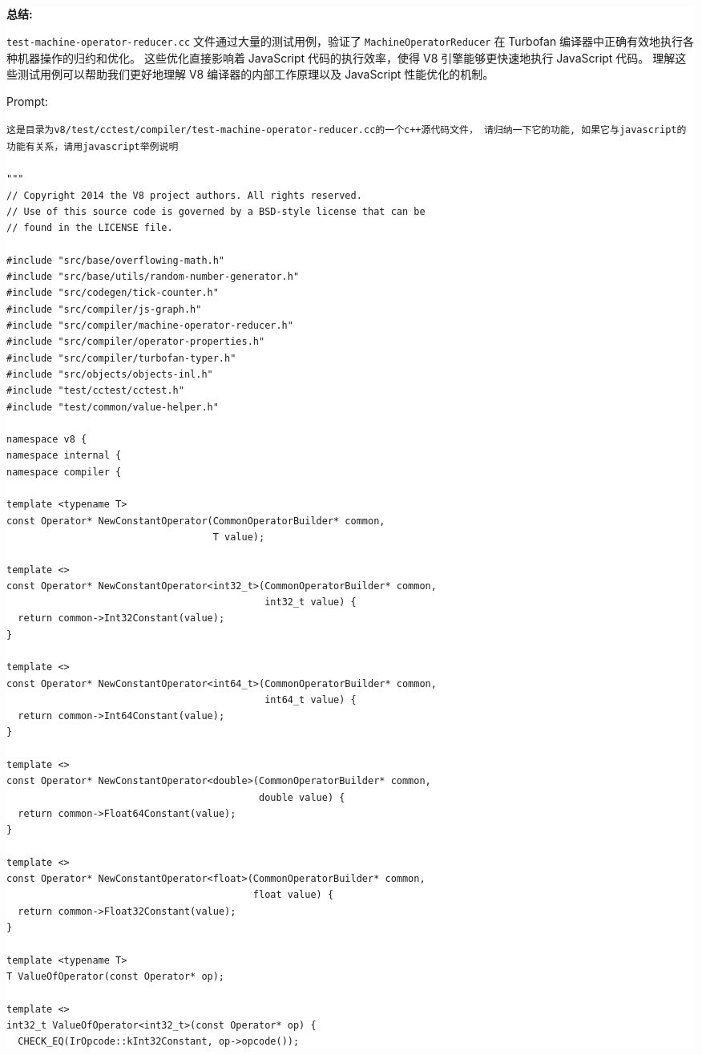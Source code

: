 **总结:**

`test-machine-operator-reducer.cc` 文件通过大量的测试用例，验证了 `MachineOperatorReducer` 在 Turbofan 编译器中正确有效地执行各种机器操作的归约和优化。 这些优化直接影响着 JavaScript 代码的执行效率，使得 V8 引擎能够更快速地执行 JavaScript 代码。  理解这些测试用例可以帮助我们更好地理解 V8 编译器的内部工作原理以及 JavaScript 性能优化的机制。

Prompt: 
```
这是目录为v8/test/cctest/compiler/test-machine-operator-reducer.cc的一个c++源代码文件， 请归纳一下它的功能, 如果它与javascript的功能有关系，请用javascript举例说明

"""
// Copyright 2014 the V8 project authors. All rights reserved.
// Use of this source code is governed by a BSD-style license that can be
// found in the LICENSE file.

#include "src/base/overflowing-math.h"
#include "src/base/utils/random-number-generator.h"
#include "src/codegen/tick-counter.h"
#include "src/compiler/js-graph.h"
#include "src/compiler/machine-operator-reducer.h"
#include "src/compiler/operator-properties.h"
#include "src/compiler/turbofan-typer.h"
#include "src/objects/objects-inl.h"
#include "test/cctest/cctest.h"
#include "test/common/value-helper.h"

namespace v8 {
namespace internal {
namespace compiler {

template <typename T>
const Operator* NewConstantOperator(CommonOperatorBuilder* common,
                                    T value);

template <>
const Operator* NewConstantOperator<int32_t>(CommonOperatorBuilder* common,
                                             int32_t value) {
  return common->Int32Constant(value);
}

template <>
const Operator* NewConstantOperator<int64_t>(CommonOperatorBuilder* common,
                                             int64_t value) {
  return common->Int64Constant(value);
}

template <>
const Operator* NewConstantOperator<double>(CommonOperatorBuilder* common,
                                            double value) {
  return common->Float64Constant(value);
}

template <>
const Operator* NewConstantOperator<float>(CommonOperatorBuilder* common,
                                           float value) {
  return common->Float32Constant(value);
}

template <typename T>
T ValueOfOperator(const Operator* op);

template <>
int32_t ValueOfOperator<int32_t>(const Operator* op) {
  CHECK_EQ(IrOpcode::kInt32Constant, op->opcode());
```